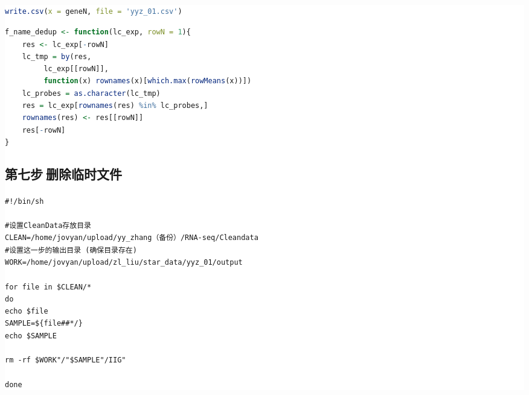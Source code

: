 ```r
write.csv(x = geneN, file = 'yyz_01.csv')
```

```r
f_name_dedup <- function(lc_exp, rowN = 1){
    res <- lc_exp[-rowN]
    lc_tmp = by(res,
         lc_exp[[rowN]],
         function(x) rownames(x)[which.max(rowMeans(x))])
    lc_probes = as.character(lc_tmp)
    res = lc_exp[rownames(res) %in% lc_probes,]
    rownames(res) <- res[[rowN]]
    res[-rowN]
}
```

## 第七步 删除临时文件

```shell
#!/bin/sh

#设置CleanData存放目录
CLEAN=/home/jovyan/upload/yy_zhang（备份）/RNA-seq/Cleandata
#设置这一步的输出目录 (确保目录存在)
WORK=/home/jovyan/upload/zl_liu/star_data/yyz_01/output

for file in $CLEAN/*
do
echo $file
SAMPLE=${file##*/}
echo $SAMPLE

rm -rf $WORK"/"$SAMPLE"/IIG"

done
```